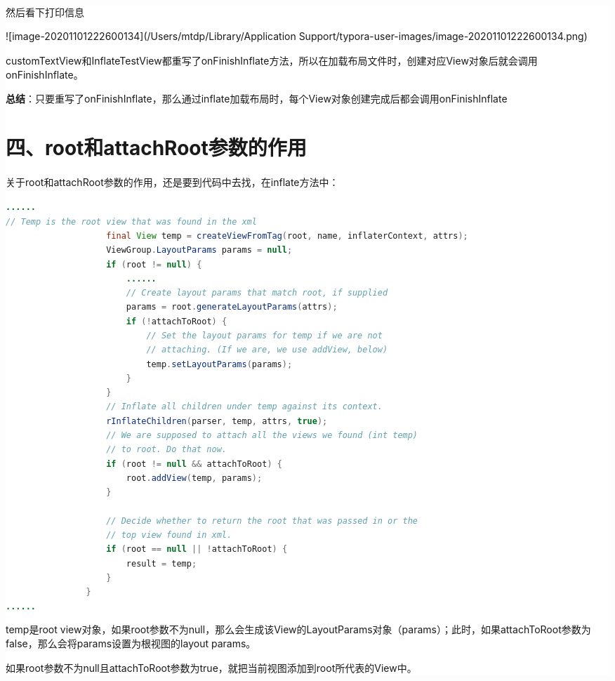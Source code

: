 然后看下打印信息

![image-20201101222600134](/Users/mtdp/Library/Application Support/typora-user-images/image-20201101222600134.png)

customTextView和InflateTestView都重写了onFinishInflate方法，所以在加载布局文件时，创建对应View对象后就会调用onFinishInflate。

**总结**：只要重写了onFinishInflate，那么通过inflate加载布局时，每个View对象创建完成后都会调用onFinishInflate

# 四、root和attachRoot参数的作用

关于root和attachRoot参数的作用，还是要到代码中去找，在inflate方法中：

```java
......                                         
// Temp is the root view that was found in the xml
                    final View temp = createViewFromTag(root, name, inflaterContext, attrs);
                    ViewGroup.LayoutParams params = null;
                    if (root != null) {
                        ......
                        // Create layout params that match root, if supplied
                        params = root.generateLayoutParams(attrs);
                        if (!attachToRoot) {
                            // Set the layout params for temp if we are not
                            // attaching. (If we are, we use addView, below)
                            temp.setLayoutParams(params);
                        }
                    }
                    // Inflate all children under temp against its context.
                    rInflateChildren(parser, temp, attrs, true);
                    // We are supposed to attach all the views we found (int temp)
                    // to root. Do that now.
                    if (root != null && attachToRoot) {
                        root.addView(temp, params);
                    }

                    // Decide whether to return the root that was passed in or the
                    // top view found in xml.
                    if (root == null || !attachToRoot) {
                        result = temp;
                    }
                }
......
```

temp是root view对象，如果root参数不为null，那么会生成该View的LayoutParams对象（params）；此时，如果attachToRoot参数为false，那么会将params设置为根视图的layout params。

如果root参数不为null且attachToRoot参数为true，就把当前视图添加到root所代表的View中。

